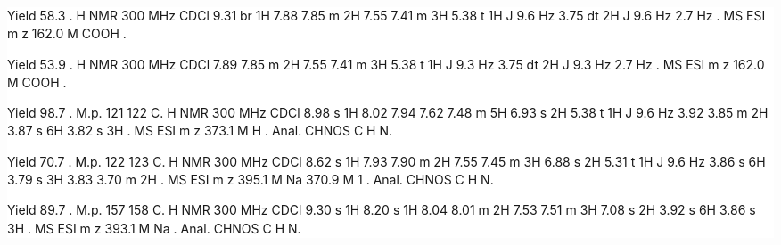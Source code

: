 Yield 58.3 . H NMR 300 MHz CDCl 9.31 br 1H 7.88 7.85 m 2H 7.55 7.41 m 3H 5.38 t 1H J 9.6 Hz 3.75 dt 2H J 9.6 Hz 2.7 Hz . MS ESI m z 162.0 M COOH .

Yield 53.9 . H NMR 300 MHz CDCl 7.89 7.85 m 2H 7.55 7.41 m 3H 5.38 t 1H J 9.3 Hz 3.75 dt 2H J 9.3 Hz 2.7 Hz . MS ESI m z 162.0 M COOH .

Yield 98.7 . M.p. 121 122 C. H NMR 300 MHz CDCl 8.98 s 1H 8.02 7.94 7.62 7.48 m 5H 6.93 s 2H 5.38 t 1H J 9.6 Hz 3.92 3.85 m 2H 3.87 s 6H 3.82 s 3H . MS ESI m z 373.1 M H . Anal. CHNOS C H N.

Yield 70.7 . M.p. 122 123 C. H NMR 300 MHz CDCl 8.62 s 1H 7.93 7.90 m 2H 7.55 7.45 m 3H 6.88 s 2H 5.31 t 1H J 9.6 Hz 3.86 s 6H 3.79 s 3H 3.83 3.70 m 2H . MS ESI m z 395.1 M Na 370.9 M 1 . Anal. CHNOS C H N.

Yield 89.7 . M.p. 157 158 C. H NMR 300 MHz CDCl 9.30 s 1H 8.20 s 1H 8.04 8.01 m 2H 7.53 7.51 m 3H 7.08 s 2H 3.92 s 6H 3.86 s 3H . MS ESI m z 393.1 M Na . Anal. CHNOS C H N.

